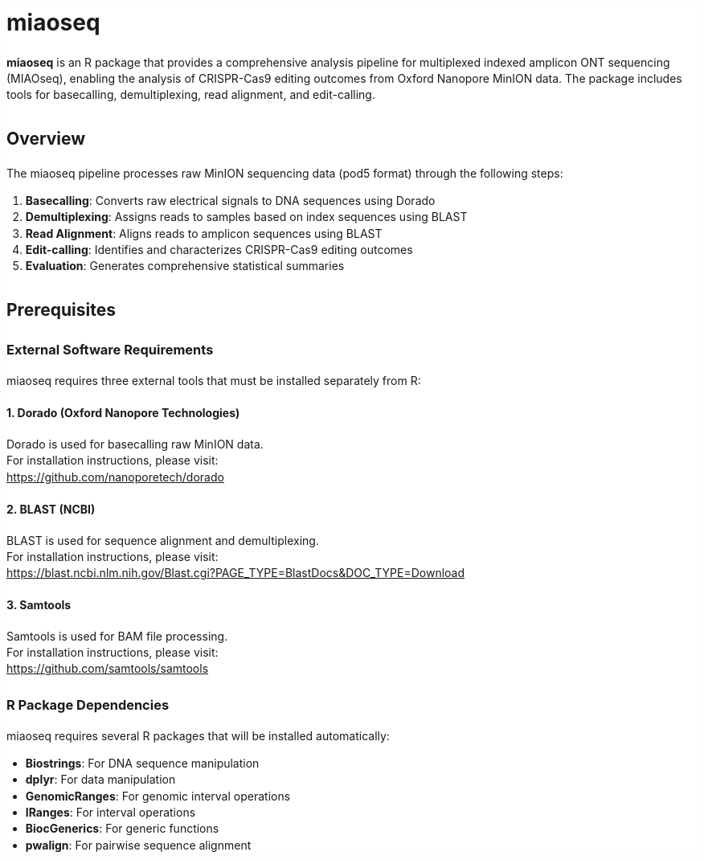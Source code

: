# miaoseq

**miaoseq** is an R package that provides a comprehensive analysis pipeline for multiplexed indexed amplicon ONT sequencing (MIAOseq), enabling the analysis of CRISPR-Cas9 editing outcomes from Oxford Nanopore MinION data. The package includes tools for basecalling, demultiplexing, read alignment, and edit-calling.

## Overview

The miaoseq pipeline processes raw MinION sequencing data (pod5 format) through the following steps:

1. **Basecalling**: Converts raw electrical signals to DNA sequences using Dorado
2. **Demultiplexing**: Assigns reads to samples based on index sequences using BLAST
3. **Read Alignment**: Aligns reads to amplicon sequences using BLAST
4. **Edit-calling**: Identifies and characterizes CRISPR-Cas9 editing outcomes
5. **Evaluation**: Generates comprehensive statistical summaries

## Prerequisites

### External Software Requirements

miaoseq requires three external tools that must be installed separately from R:

#### 1. Dorado (Oxford Nanopore Technologies)
Dorado is used for basecalling raw MinION data.  
For installation instructions, please visit:  
https://github.com/nanoporetech/dorado

#### 2. BLAST (NCBI)
BLAST is used for sequence alignment and demultiplexing.  
For installation instructions, please visit:  
https://blast.ncbi.nlm.nih.gov/Blast.cgi?PAGE_TYPE=BlastDocs&DOC_TYPE=Download

#### 3. Samtools
Samtools is used for BAM file processing.  
For installation instructions, please visit:  
https://github.com/samtools/samtools

### R Package Dependencies

miaoseq requires several R packages that will be installed automatically:

- **Biostrings**: For DNA sequence manipulation
- **dplyr**: For data manipulation
- **GenomicRanges**: For genomic interval operations
- **IRanges**: For interval operations
- **BiocGenerics**: For generic functions
- **pwalign**: For pairwise sequence alignment


